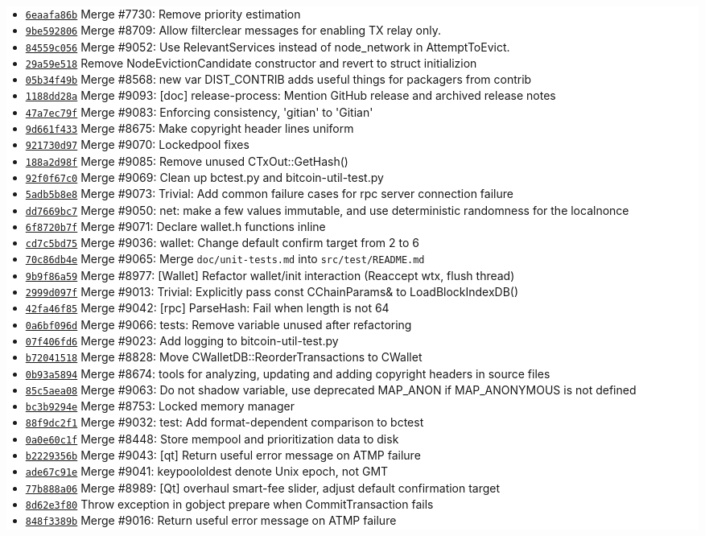 - [`6eaafa86b`](https://github.com/jiulingo/jiuzero/commit/6eaafa86b) Merge #7730: Remove priority estimation
- [`9be592806`](https://github.com/jiulingo/jiuzero/commit/9be592806) Merge #8709: Allow filterclear messages for enabling TX relay only.
- [`84559c056`](https://github.com/jiulingo/jiuzero/commit/84559c056) Merge #9052: Use RelevantServices instead of node_network in AttemptToEvict.
- [`29a59e518`](https://github.com/jiulingo/jiuzero/commit/29a59e518) Remove NodeEvictionCandidate constructor and revert to struct initializion
- [`05b34f49b`](https://github.com/jiulingo/jiuzero/commit/05b34f49b) Merge #8568: new var DIST_CONTRIB adds useful things for packagers from contrib
- [`1188dd28a`](https://github.com/jiulingo/jiuzero/commit/1188dd28a) Merge #9093: [doc] release-process: Mention GitHub release and archived release notes
- [`47a7ec79f`](https://github.com/jiulingo/jiuzero/commit/47a7ec79f) Merge #9083: Enforcing consistency, 'gitian' to 'Gitian'
- [`9d661f433`](https://github.com/jiulingo/jiuzero/commit/9d661f433) Merge #8675: Make copyright header lines uniform
- [`921730d97`](https://github.com/jiulingo/jiuzero/commit/921730d97) Merge #9070: Lockedpool fixes
- [`188a2d98f`](https://github.com/jiulingo/jiuzero/commit/188a2d98f) Merge #9085: Remove unused CTxOut::GetHash()
- [`92f0f67c0`](https://github.com/jiulingo/jiuzero/commit/92f0f67c0) Merge #9069: Clean up bctest.py and bitcoin-util-test.py
- [`5adb5b8e8`](https://github.com/jiulingo/jiuzero/commit/5adb5b8e8) Merge #9073: Trivial: Add common failure cases for rpc server connection failure
- [`dd7669bc7`](https://github.com/jiulingo/jiuzero/commit/dd7669bc7) Merge #9050: net: make a few values immutable, and use deterministic randomness for the localnonce
- [`6f8720b7f`](https://github.com/jiulingo/jiuzero/commit/6f8720b7f) Merge #9071: Declare wallet.h functions inline
- [`cd7c5bd75`](https://github.com/jiulingo/jiuzero/commit/cd7c5bd75) Merge #9036: wallet: Change default confirm target from 2 to 6
- [`70c86db4e`](https://github.com/jiulingo/jiuzero/commit/70c86db4e) Merge #9065: Merge `doc/unit-tests.md` into `src/test/README.md`
- [`9b9f86a59`](https://github.com/jiulingo/jiuzero/commit/9b9f86a59) Merge #8977: [Wallet] Refactor wallet/init interaction (Reaccept wtx, flush thread)
- [`2999d097f`](https://github.com/jiulingo/jiuzero/commit/2999d097f) Merge #9013: Trivial: Explicitly pass const CChainParams& to LoadBlockIndexDB()
- [`42fa46f85`](https://github.com/jiulingo/jiuzero/commit/42fa46f85) Merge #9042: [rpc] ParseHash: Fail when length is not 64
- [`0a6bf096d`](https://github.com/jiulingo/jiuzero/commit/0a6bf096d) Merge #9066: tests: Remove variable unused after refactoring
- [`07f406fd6`](https://github.com/jiulingo/jiuzero/commit/07f406fd6) Merge #9023: Add logging to bitcoin-util-test.py
- [`b72041518`](https://github.com/jiulingo/jiuzero/commit/b72041518) Merge #8828: Move CWalletDB::ReorderTransactions to CWallet
- [`0b93a5894`](https://github.com/jiulingo/jiuzero/commit/0b93a5894) Merge #8674: tools for analyzing, updating and adding copyright headers in source files
- [`85c5aea08`](https://github.com/jiulingo/jiuzero/commit/85c5aea08) Merge #9063: Do not shadow variable, use deprecated MAP_ANON if MAP_ANONYMOUS is not defined
- [`bc3b9294e`](https://github.com/jiulingo/jiuzero/commit/bc3b9294e) Merge #8753: Locked memory manager
- [`88f9dc2f1`](https://github.com/jiulingo/jiuzero/commit/88f9dc2f1) Merge #9032: test: Add format-dependent comparison to bctest
- [`0a0e60c1f`](https://github.com/jiulingo/jiuzero/commit/0a0e60c1f) Merge #8448: Store mempool and prioritization data to disk
- [`b2229356b`](https://github.com/jiulingo/jiuzero/commit/b2229356b) Merge #9043: [qt] Return useful error message on ATMP failure
- [`ade67c91e`](https://github.com/jiulingo/jiuzero/commit/ade67c91e) Merge #9041: keypoololdest denote Unix epoch, not GMT
- [`77b888a06`](https://github.com/jiulingo/jiuzero/commit/77b888a06) Merge #8989: [Qt] overhaul smart-fee slider, adjust default confirmation target
- [`8d62e3f80`](https://github.com/jiulingo/jiuzero/commit/8d62e3f80) Throw exception in gobject prepare when CommitTransaction fails
- [`848f3389b`](https://github.com/jiulingo/jiuzero/commit/848f3389b) Merge #9016: Return useful error message on ATMP failure